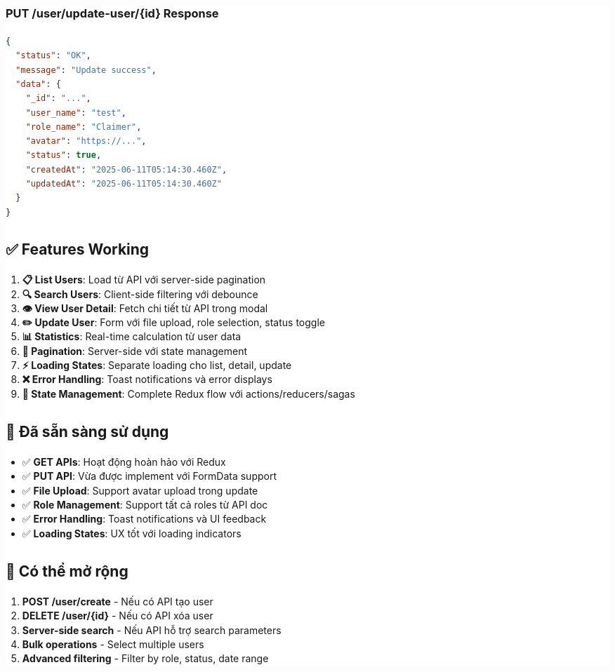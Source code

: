 ### PUT /user/update-user/{id} Response
```json
{
  "status": "OK",
  "message": "Update success",
  "data": {
    "_id": "...",
    "user_name": "test",
    "role_name": "Claimer",
    "avatar": "https://...",
    "status": true,
    "createdAt": "2025-06-11T05:14:30.460Z",
    "updatedAt": "2025-06-11T05:14:30.460Z"
  }
}
```

## ✅ Features Working

1. **📋 List Users**: Load từ API với server-side pagination
2. **🔍 Search Users**: Client-side filtering với debounce
3. **👁️ View User Detail**: Fetch chi tiết từ API trong modal
4. **✏️ Update User**: Form với file upload, role selection, status toggle
5. **📊 Statistics**: Real-time calculation từ user data
6. **🔄 Pagination**: Server-side với state management
7. **⚡ Loading States**: Separate loading cho list, detail, update
8. **❌ Error Handling**: Toast notifications và error displays
9. **🎯 State Management**: Complete Redux flow với actions/reducers/sagas

## 🚀 Đã sẵn sàng sử dụng

- ✅ **GET APIs**: Hoạt động hoàn hảo với Redux
- ✅ **PUT API**: Vừa được implement với FormData support
- ✅ **File Upload**: Support avatar upload trong update
- ✅ **Role Management**: Support tất cả roles từ API doc
- ✅ **Error Handling**: Toast notifications và UI feedback
- ✅ **Loading States**: UX tốt với loading indicators

## 🔄 Có thể mở rộng

1. **POST /user/create** - Nếu có API tạo user
2. **DELETE /user/{id}** - Nếu có API xóa user  
3. **Server-side search** - Nếu API hỗ trợ search parameters
4. **Bulk operations** - Select multiple users
5. **Advanced filtering** - Filter by role, status, date range 